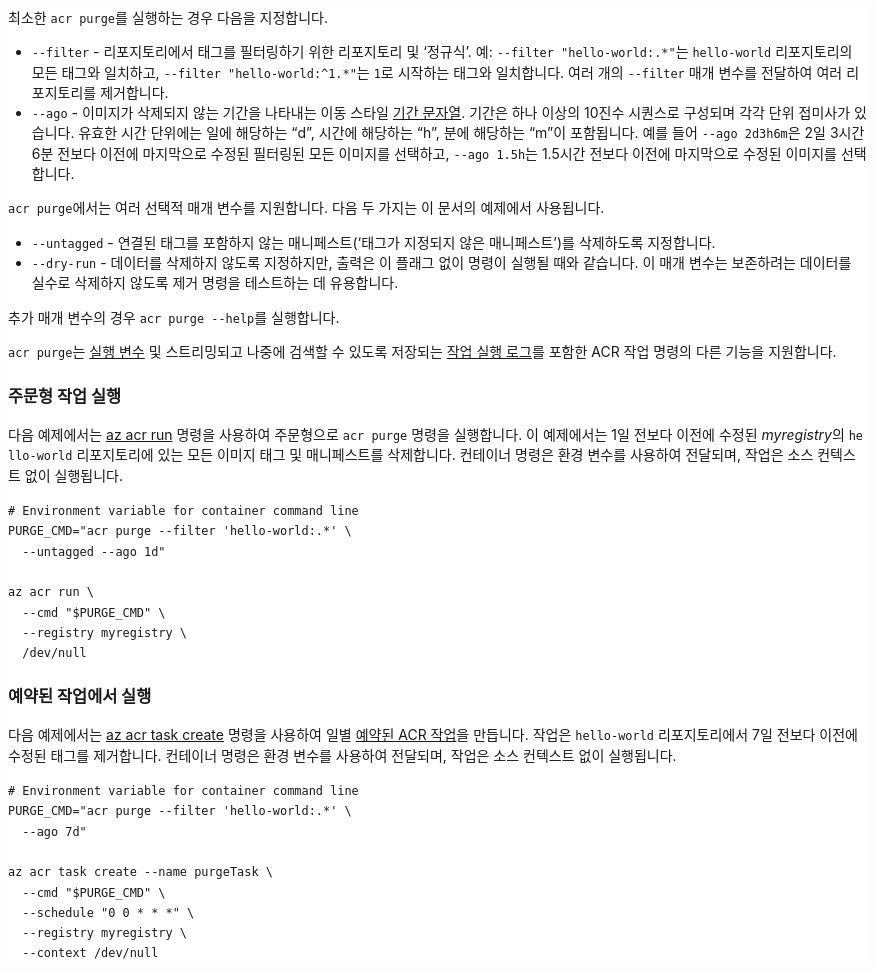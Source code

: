 최소한 `acr purge`를 실행하는 경우 다음을 지정합니다.

* `--filter` - 리포지토리에서 태그를 필터링하기 위한 리포지토리 및 ‘정규식’. 예: `--filter "hello-world:.*"`는 `hello-world` 리포지토리의 모든 태그와 일치하고, `--filter "hello-world:^1.*"`는 `1`로 시작하는 태그와 일치합니다. 여러 개의 `--filter` 매개 변수를 전달하여 여러 리포지토리를 제거합니다.
* `--ago` - 이미지가 삭제되지 않는 기간을 나타내는 이동 스타일 [기간 문자열](https://golang.org/pkg/time/). 기간은 하나 이상의 10진수 시퀀스로 구성되며 각각 단위 접미사가 있습니다. 유효한 시간 단위에는 일에 해당하는 “d”, 시간에 해당하는 “h”, 분에 해당하는 “m”이 포함됩니다. 예를 들어 `--ago 2d3h6m`은 2일 3시간 6분 전보다 이전에 마지막으로 수정된 필터링된 모든 이미지를 선택하고, `--ago 1.5h`는 1.5시간 전보다 이전에 마지막으로 수정된 이미지를 선택합니다.

`acr purge`에서는 여러 선택적 매개 변수를 지원합니다. 다음 두 가지는 이 문서의 예제에서 사용됩니다.

* `--untagged` - 연결된 태그를 포함하지 않는 매니페스트(‘태그가 지정되지 않은 매니페스트’)를 삭제하도록 지정합니다.
* `--dry-run` - 데이터를 삭제하지 않도록 지정하지만, 출력은 이 플래그 없이 명령이 실행될 때와 같습니다. 이 매개 변수는 보존하려는 데이터를 실수로 삭제하지 않도록 제거 명령을 테스트하는 데 유용합니다.

추가 매개 변수의 경우 `acr purge --help`를 실행합니다. 

`acr purge`는 [실행 변수](container-registry-tasks-reference-yaml.md#run-variables) 및 스트리밍되고 나중에 검색할 수 있도록 저장되는 [작업 실행 로그](container-registry-tasks-logs.md)를 포함한 ACR 작업 명령의 다른 기능을 지원합니다.

### <a name="run-in-an-on-demand-task"></a>주문형 작업 실행

다음 예제에서는 [az acr run][az-acr-run] 명령을 사용하여 주문형으로 `acr purge` 명령을 실행합니다. 이 예제에서는 1일 전보다 이전에 수정된 *myregistry*의 `hello-world` 리포지토리에 있는 모든 이미지 태그 및 매니페스트를 삭제합니다. 컨테이너 명령은 환경 변수를 사용하여 전달되며, 작업은 소스 컨텍스트 없이 실행됩니다.

```azurecli
# Environment variable for container command line
PURGE_CMD="acr purge --filter 'hello-world:.*' \
  --untagged --ago 1d"

az acr run \
  --cmd "$PURGE_CMD" \
  --registry myregistry \
  /dev/null
```

### <a name="run-in-a-scheduled-task"></a>예약된 작업에서 실행

다음 예제에서는 [az acr task create][az-acr-task-create] 명령을 사용하여 일별 [예약된 ACR 작업](container-registry-tasks-scheduled.md)을 만듭니다. 작업은 `hello-world` 리포지토리에서 7일 전보다 이전에 수정된 태그를 제거합니다. 컨테이너 명령은 환경 변수를 사용하여 전달되며, 작업은 소스 컨텍스트 없이 실행됩니다.

```azurecli
# Environment variable for container command line
PURGE_CMD="acr purge --filter 'hello-world:.*' \
  --ago 7d"

az acr task create --name purgeTask \
  --cmd "$PURGE_CMD" \
  --schedule "0 0 * * *" \
  --registry myregistry \
  --context /dev/null
```


[terms-of-use]: https://azure.microsoft.com/support/legal/preview-supplemental-terms/
[azure-cli-install]: /cli/azure/install-azure-cli
[az-acr-run]: /cli/azure/acr#az-acr-run
[az-acr-task-create]: /cli/azure/acr/task#az-acr-task-create
[az-acr-task-show]: /cli/azure/acr/task#az-acr-task-show